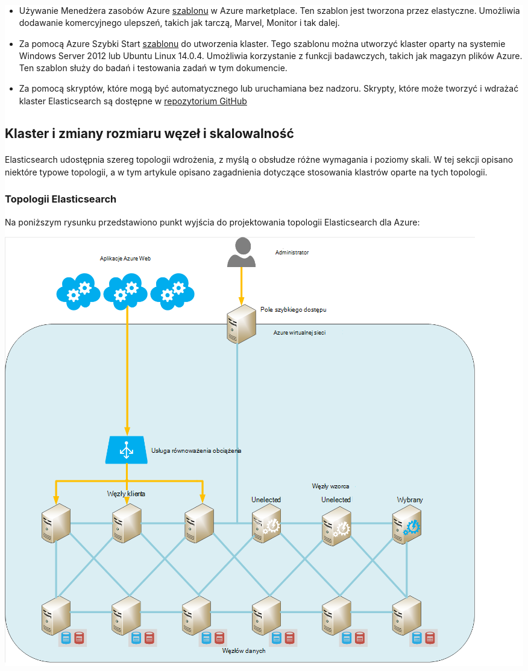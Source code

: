 - Używanie Menedżera zasobów Azure [szablonu](https://azure.microsoft.com/marketplace/partners/elastic/elasticsearchelasticsearch/) w Azure marketplace. Ten szablon jest tworzona przez elastyczne. Umożliwia dodawanie komercyjnego ulepszeń, takich jak tarczą, Marvel, Monitor i tak dalej.

- Za pomocą Azure Szybki Start [szablonu](https://github.com/Azure/azure-quickstart-templates/tree/master/elasticsearch) do utworzenia klaster. Tego szablonu można utworzyć klaster oparty na systemie Windows Server 2012 lub Ubuntu Linux 14.0.4. Umożliwia korzystanie z funkcji badawczych, takich jak magazyn plików Azure. Ten szablon służy do badań i testowania zadań w tym dokumencie.

- Za pomocą skryptów, które mogą być automatycznego lub uruchamiana bez nadzoru. Skrypty, które może tworzyć i wdrażać klaster Elasticsearch są dostępne w [repozytorium GitHub][elasticsearch-scripts]

## <a name="cluster-and-node-sizing-and-scalability"></a>Klaster i zmiany rozmiaru węzeł i skalowalność 

Elasticsearch udostępnia szereg topologii wdrożenia, z myślą o obsłudze różne wymagania i poziomy skali. W tej sekcji opisano niektóre typowe topologii, a w tym artykule opisano zagadnienia dotyczące stosowania klastrów oparte na tych topologii.

### <a name="elasticsearch-topologies"></a>Topologii Elasticsearch

Na poniższym rysunku przedstawiono punkt wyjścia do projektowania topologii Elasticsearch dla Azure:

![](media/guidance-elasticsearch/general-startingpoint.png)


[Running Elasticsearch on Azure]: guidance-elasticsearch-running-on-azure.md
[Dostosowywanie wydajności spożyciu danych dla Elasticsearch Azure]: guidance-elasticsearch-tuning-data-ingestion-performance.md
[Tworzenie testowania środowiska dla Elasticsearch Azure]: guidance-elasticsearch-creating-performance-testing-environment.md
[Implementing a JMeter Test Plan for Elasticsearch]: guidance-elasticsearch-implementing-jmeter-test-plan.md
[Deploying a JMeter JUnit Sampler for Testing Elasticsearch Performance]: guidance-elasticsearch-deploying-jmeter-junit-sampler.md
[Dostosowywanie agregacji danych i wydajność kwerendy dla Elasticsearch Azure]: guidance-elasticsearch-tuning-data-aggregation-and-query-performance.md
[Configuring Resilience and Recovery on Elasticsearch on Azure]: guidance-elasticsearch-configuring-resilience-and-recovery.md
[Running the Automated Elasticsearch Resiliency Tests]: guidance-elasticsearch-configuring-resilience-and-recovery
[Apache JMeter]: http://jmeter.apache.org/
[Apache Lucene]: https://lucene.apache.org/
[Szyfrowanie dysków Azure dla systemu Windows i Linux oraz IaaS maszyny wirtualne podglądu]: ../azure-security-disk-encryption.md
[Usługi równoważenia obciążenia Azure]: ../load-balancer/load-balancer-overview.md
[ExpressRoute]: ../expressroute/expressroute-introduction.md
[usługi równoważenia obciążenia wewnętrznych]:  ../load-balancer/load-balancer-internal-overview.md
[Rozmiary maszyn wirtualnych]: ../virtual-machines/virtual-machines-linux-sizes.md
[Wymagania dotyczące pamięci]: #memory-requirements
[Wymagania sieci]: #network-requirements
[Odnajdowanie węzeł]: #node-discovery
[Query Tuning]: #query-tuning
[elasticsearch-scripts]: https://github.com/mspnp/azure-guidance/tree/master/scripts/ps
[A Highly Available Cloud Storage Service with Strong Consistency]: http://blogs.msdn.com/b/windowsazurestorage/archive/2011/11/20/windows-azure-storage-a-highly-available-cloud-storage-service-with-strong-consistency.aspx
[Dodatek chmura azure]: https://www.elastic.co/blog/azure-cloud-plugin-for-elasticsearch
[Azure diagnostyki Portal Azure]: https://azure.microsoft.com/blog/windows-azure-virtual-machine-monitoring-with-wad-extension/
[Pakiet administracyjny operacje Azure]: https://www.microsoft.com/server-cloud/operations-management-suite/overview.aspx
[Azure Quickstart Templates]: https://azure.microsoft.com/documentation/templates/
[Bigdesk]: http://bigdesk.org/
[interfejsy API kota]: https://www.elastic.co/guide/en/elasticsearch/reference/1.7/cat.html
[Konfigurowanie translog]: https://www.elastic.co/guide/en/elasticsearch/reference/current/index-modules-translog.html
[niestandardowe routingu]: https://www.elastic.co/guide/en/elasticsearch/reference/current/mapping-routing-field.html
[Wartości dokumentu]: https://www.elastic.co/guide/en/elasticsearch/guide/current/doc-values.html
[Elasticsearch]: https://www.elastic.co/products/elasticsearch
[Szef Elasticsearch]: https://mobz.github.io/elasticsearch-head/
[Elasticsearch.Net & ZAGNIEŻDŻONE]: http://nest.azurewebsites.net/
[elasticsearch-resilience-recovery]: guidance-elasticsearch-configuring-resilience-and-recovery.md
[Migawka Elasticsearch i przywracanie modułu]: https://www.elastic.co/guide/en/elasticsearch/reference/current/modules-snapshots.html
[Faking indeksu dla poszczególnych użytkowników z aliasów]: https://www.elastic.co/guide/en/elasticsearch/guide/current/faking-it.html
[rozmieszczenie danych pola]: https://www.elastic.co/guide/en/elasticsearch/reference/current/circuit-breaker.html#fielddata-circuit-breaker
[Wymuszanie korespondencji seryjnej]: https://www.elastic.co/guide/en/elasticsearch/reference/2.1/indices-forcemerge.html
[gossiping]: https://en.wikipedia.org/wiki/Gossip_protocol
[Kibana]: https://www.elastic.co/downloads/kibana
[Kopf]: https://github.com/lmenezes/elasticsearch-kopf
[Logstash]: https://www.elastic.co/products/logstash
[Rozbicie mapowania]: https://www.elastic.co/blog/found-crash-elasticsearch#mapping-explosion
[Marvel]: https://www.elastic.co/products/marvel
[Narzędzia diagnostyczne Microsoft Azure z ŁOSI]: http://aka.ms/AzureDiagnosticsElk
[Monitorowanie poszczególnych węzłów]: https://www.elastic.co/guide/en/elasticsearch/guide/current/_monitoring_individual_nodes.html#_monitoring_individual_nodes
[nginx]: http://nginx.org/en/
[Interfejs API klienta węzeł]: https://www.elastic.co/guide/en/elasticsearch/client/java-api/current/client.html
[Optymalizowanie]: https://www.elastic.co/guide/en/elasticsearch/reference/1.7/indices-optimize.html
[Dodatek zmiany PubNub]: http://www.pubnub.com/blog/quick-start-realtime-geo-replication-for-elasticsearch/
[rozmieszczenie żądanie]: https://www.elastic.co/guide/en/elasticsearch/reference/current/circuit-breaker.html#request-circuit-breaker
[Straż wyszukiwania]: https://github.com/floragunncom/search-guard
[Tarczą]: https://www.elastic.co/products/shield
[Transport Client API]: https://www.elastic.co/guide/en/elasticsearch/client/java-api/current/transport-client.html
[węzły tribe]: https://www.elastic.co/blog/tribe-node
[vmss]: https://azure.microsoft.com/documentation/services/virtual-machine-scale-sets/
[Monitor]: https://www.elastic.co/products/watcher
[Zen]: https://www.elastic.co/guide/en/elasticsearch/reference/current/modules-discovery-zen.html